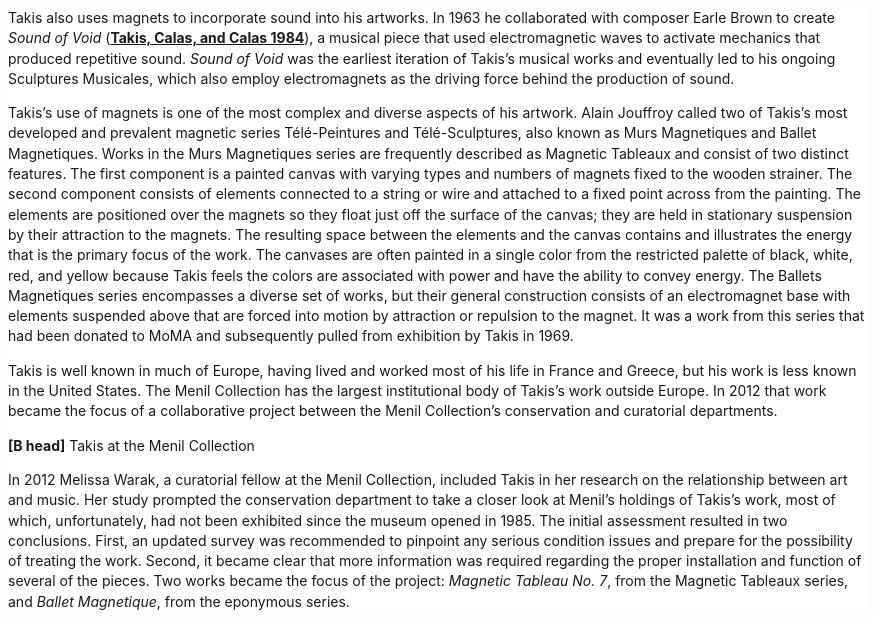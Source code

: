 Takis also uses magnets to incorporate sound into his artworks. In 1963
he collaborated with composer Earle Brown to create *Sound of Void*
([**Takis, Calas, and Calas 1984**](#bib)), a musical piece that used
electromagnetic waves to activate mechanics that produced repetitive
sound. *Sound of Void* was the earliest iteration of Takis’s musical
works and eventually led to his ongoing Sculptures Musicales, which also
employ electromagnets as the driving force behind the production of
sound.

Takis’s use of magnets is one of the most complex and diverse aspects of
his artwork. Alain Jouffroy called two of Takis’s most developed and
prevalent magnetic series Télé-Peintures and Télé-Sculptures, also known
as Murs Magnetiques and Ballet Magnetiques. Works in the Murs
Magnetiques series are frequently described as Magnetic Tableaux and
consist of two distinct features. The first component is a painted
canvas with varying types and numbers of magnets fixed to the wooden
strainer. The second component consists of elements connected to a
string or wire and attached to a fixed point across from the painting.
The elements are positioned over the magnets so they float just off the
surface of the canvas; they are held in stationary suspension by their
attraction to the magnets. The resulting space between the elements and
the canvas contains and illustrates the energy that is the primary focus
of the work. The canvases are often painted in a single color from the
restricted palette of black, white, red, and yellow because Takis feels
the colors are associated with power and have the ability to convey
energy. The Ballets Magnetiques series encompasses a diverse set of
works, but their general construction consists of an electromagnet base
with elements suspended above that are forced into motion by attraction
or repulsion to the magnet. It was a work from this series that had been
donated to MoMA and subsequently pulled from exhibition by Takis in
1969.

Takis is well known in much of Europe, having lived and worked most of
his life in France and Greece, but his work is less known in the United
States. The Menil Collection has the largest institutional body of
Takis’s work outside Europe. In 2012 that work became the focus of a
collaborative project between the Menil Collection’s conservation and
curatorial departments.

**\[B head\]** Takis at the Menil Collection

In 2012 Melissa Warak, a curatorial fellow at the Menil Collection,
included Takis in her research on the relationship between art and
music. Her study prompted the conservation department to take a closer
look at Menil’s holdings of Takis’s work, most of which, unfortunately,
had not been exhibited since the museum opened in 1985. The initial
assessment resulted in two conclusions. First, an updated survey was
recommended to pinpoint any serious condition issues and prepare for the
possibility of treating the work. Second, it became clear that more
information was required regarding the proper installation and function
of several of the pieces. Two works became the focus of the project:
*Magnetic Tableau No. 7*, from the Magnetic Tableaux series, and *Ballet
Magnetique*, from the eponymous series.


[^1]: “Sculptor Takes Work out of Modern Museum Show,” *New York Times*,
[^2]: Robert Reinhold, “M.I.T. Center Seeks to Wed Esthetics and